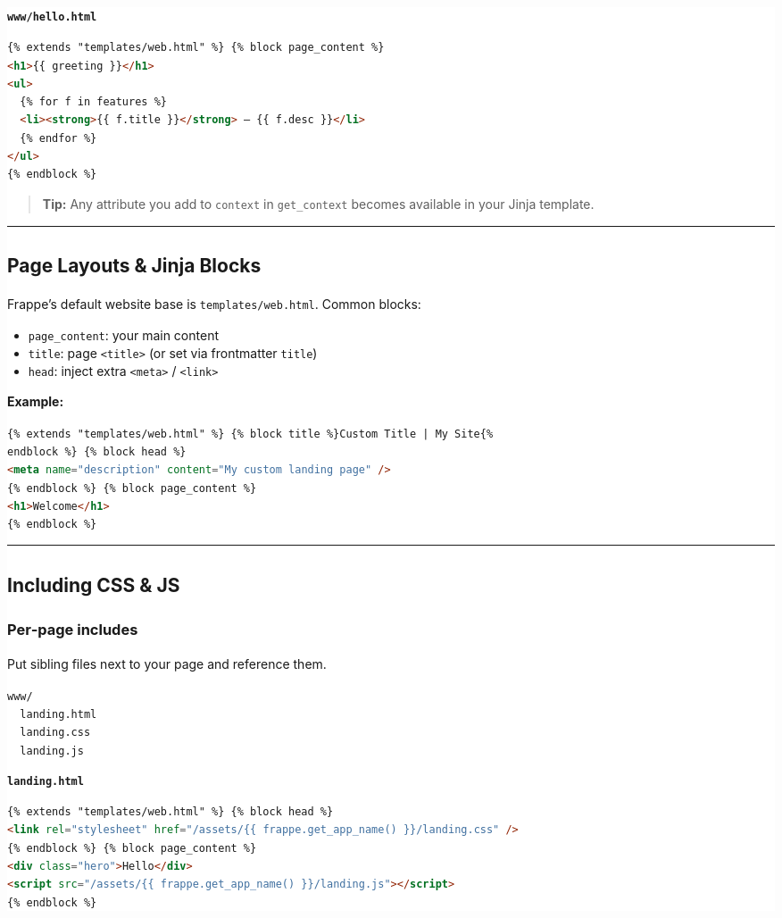 **`www/hello.html`**

```html
{% extends "templates/web.html" %} {% block page_content %}
<h1>{{ greeting }}</h1>
<ul>
  {% for f in features %}
  <li><strong>{{ f.title }}</strong> — {{ f.desc }}</li>
  {% endfor %}
</ul>
{% endblock %}
```

> **Tip:** Any attribute you add to `context` in `get_context` becomes available in your Jinja template.

---

## Page Layouts & Jinja Blocks

Frappe’s default website base is `templates/web.html`. Common blocks:

- `page_content`: your main content
- `title`: page `<title>` (or set via frontmatter `title`)
- `head`: inject extra `<meta>` / `<link>`

**Example:**

```html
{% extends "templates/web.html" %} {% block title %}Custom Title | My Site{%
endblock %} {% block head %}
<meta name="description" content="My custom landing page" />
{% endblock %} {% block page_content %}
<h1>Welcome</h1>
{% endblock %}
```

---

## Including CSS & JS

### Per‑page includes

Put sibling files next to your page and reference them.

```
www/
  landing.html
  landing.css
  landing.js
```

**`landing.html`**

```html
{% extends "templates/web.html" %} {% block head %}
<link rel="stylesheet" href="/assets/{{ frappe.get_app_name() }}/landing.css" />
{% endblock %} {% block page_content %}
<div class="hero">Hello</div>
<script src="/assets/{{ frappe.get_app_name() }}/landing.js"></script>
{% endblock %}
```
